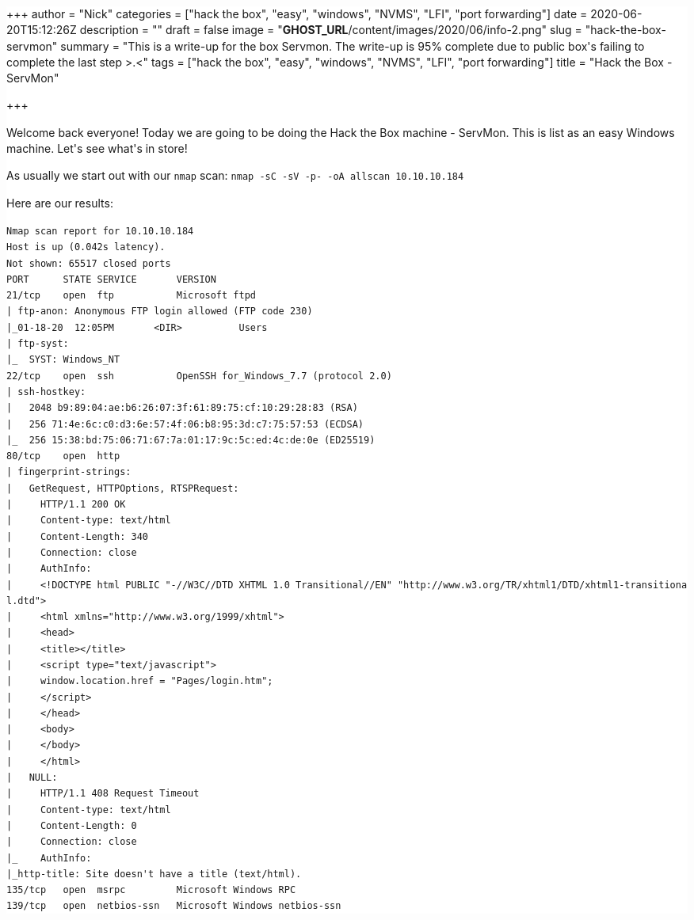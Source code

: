 +++
author = "Nick"
categories = ["hack the box", "easy", "windows", "NVMS", "LFI", "port forwarding"]
date = 2020-06-20T15:12:26Z
description = ""
draft = false
image = "__GHOST_URL__/content/images/2020/06/info-2.png"
slug = "hack-the-box-servmon"
summary = "This is a write-up for the box Servmon. The write-up is 95% complete due to public box's failing to complete the last step >.<"
tags = ["hack the box", "easy", "windows", "NVMS", "LFI", "port forwarding"]
title = "Hack the Box - ServMon"

+++


Welcome back everyone! Today we are going to be doing the Hack the Box machine - ServMon. This is list as an easy Windows machine. Let's see what's in store!

As usually we start out with our `nmap` scan: `nmap -sC -sV -p- -oA allscan 10.10.10.184`

Here are our results:
```
Nmap scan report for 10.10.10.184
Host is up (0.042s latency).
Not shown: 65517 closed ports
PORT      STATE SERVICE       VERSION
21/tcp    open  ftp           Microsoft ftpd
| ftp-anon: Anonymous FTP login allowed (FTP code 230)
|_01-18-20  12:05PM       <DIR>          Users
| ftp-syst: 
|_  SYST: Windows_NT
22/tcp    open  ssh           OpenSSH for_Windows_7.7 (protocol 2.0)
| ssh-hostkey: 
|   2048 b9:89:04:ae:b6:26:07:3f:61:89:75:cf:10:29:28:83 (RSA)
|   256 71:4e:6c:c0:d3:6e:57:4f:06:b8:95:3d:c7:75:57:53 (ECDSA)
|_  256 15:38:bd:75:06:71:67:7a:01:17:9c:5c:ed:4c:de:0e (ED25519)
80/tcp    open  http
| fingerprint-strings: 
|   GetRequest, HTTPOptions, RTSPRequest: 
|     HTTP/1.1 200 OK
|     Content-type: text/html
|     Content-Length: 340
|     Connection: close
|     AuthInfo: 
|     <!DOCTYPE html PUBLIC "-//W3C//DTD XHTML 1.0 Transitional//EN" "http://www.w3.org/TR/xhtml1/DTD/xhtml1-transitional.dtd">
|     <html xmlns="http://www.w3.org/1999/xhtml">
|     <head>
|     <title></title>
|     <script type="text/javascript">
|     window.location.href = "Pages/login.htm";
|     </script>
|     </head>
|     <body>
|     </body>
|     </html>
|   NULL: 
|     HTTP/1.1 408 Request Timeout
|     Content-type: text/html
|     Content-Length: 0
|     Connection: close
|_    AuthInfo:
|_http-title: Site doesn't have a title (text/html).
135/tcp   open  msrpc         Microsoft Windows RPC
139/tcp   open  netbios-ssn   Microsoft Windows netbios-ssn
```